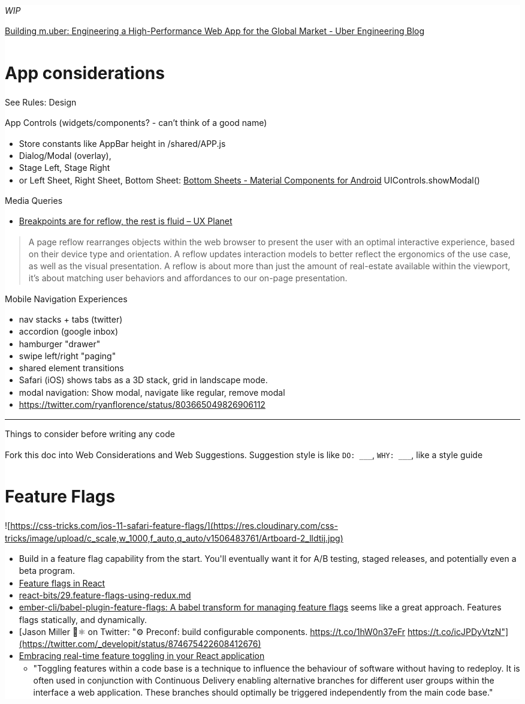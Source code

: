 _WIP_


[Building m.uber: Engineering a High-Performance Web App for the Global Market - Uber Engineering Blog](https://eng.uber.com/m-uber/)

# App considerations
See Rules: Design

App Controls (widgets/components? - can’t think of a good name)
- Store constants like AppBar height in /shared/APP.js
- Dialog/Modal (overlay),
- Stage Left, Stage Right
- or Left Sheet, Right Sheet, Bottom Sheet: [Bottom Sheets - Material Components for Android](https://material.io/components/android/catalog/bottom-sheet-behavior/)
UIControls.showModal(<Content />)

Media Queries
- [Breakpoints are for reflow, the rest is fluid – UX Planet](https://uxplanet.org/breakpoints-are-for-reflow-the-rest-is-fluid-58ab641f03c3)

>  A page reflow rearranges objects within the web browser to present the user with an optimal interactive experience, based on their device type and orientation. A reflow updates interaction models to better reflect the ergonomics of the use case, as well as the visual presentation. A reflow is about more than just the amount of real-estate available within the viewport, it’s about matching user behaviors and affordances to our on-page presentation.

Mobile Navigation Experiences
- nav stacks + tabs (twitter)
- accordion (google inbox)
- hamburger "drawer"
- swipe left/right "paging"
- shared element transitions
- Safari (iOS) shows tabs as a 3D stack, grid in landscape mode.
- modal navigation: Show modal, navigate like regular, remove modal
- https://twitter.com/ryanflorence/status/803665049826906112


---

Things to consider before writing any code

Fork this doc into Web Considerations and Web Suggestions. Suggestion style is like `DO: ___`, `WHY: ___`, like a style guide

# Feature Flags
![https://css-tricks.com/ios-11-safari-feature-flags/](https://res.cloudinary.com/css-tricks/image/upload/c_scale,w_1000,f_auto,q_auto/v1506483761/Artboard-2_lldtij.jpg)

- Build in a feature flag capability from the start. You'll eventually want it for A/B testing, staged releases, and potentially even a beta program.
- [Feature flags in React](http://blog.rstankov.com/feature-flags-in-react/)
- [react-bits/29.feature-flags-using-redux.md](https://github.com/vasanthk/react-bits/blob/master/patterns/29.feature-flags-using-redux.md)
- [ember-cli/babel-plugin-feature-flags: A babel transform for managing feature flags](https://github.com/ember-cli/babel-plugin-feature-flags) seems like a great approach. Features flags statically, and dynamically.
- [Jason Miller 🦊⚛ on Twitter: "⚙️ Preconf: build configurable components. https://t.co/1hW0n37eFr https://t.co/icJPDyVtzN"](https://twitter.com/_developit/status/874675422608412676)
- [Embracing real\-time feature toggling in your React application](https://techblog.commercetools.com/embracing-real-time-feature-toggling-in-your-react-application-a5e6052716a9)
  - "Toggling features within a code base is a technique to influence the behaviour of software without having to redeploy. It is often used in conjunction with Continuous Delivery enabling alternative branches for different user groups within the interface a web application. These branches should optimally be triggered independently from the main code base."